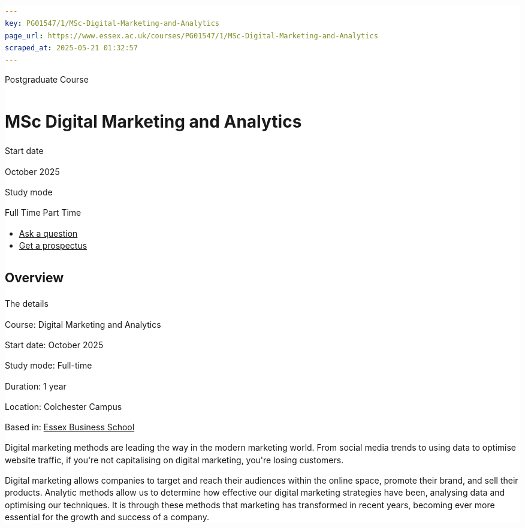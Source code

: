 ```yaml
---
key: PG01547/1/MSc-Digital-Marketing-and-Analytics
page_url: https://www.essex.ac.uk/courses/PG01547/1/MSc-Digital-Marketing-and-Analytics
scraped_at: 2025-05-21 01:32:57
---
```


Postgraduate Course

# MSc Digital Marketing and Analytics

Start date

October 2025

Study mode

Full Time
Part Time

* [Ask a question](https://www.essex.ac.uk/forms/course-specific-enquiry?CourseSubgroupId=f0975998-b751-46d9-b609-ac6cddc6e009&amp;courseLevelId=%7B735388DB-977F-45D8-A949-0ABD6F71B926%7D&amp;subjectareaid=c229c21d-fce4-497b-b4ec-41967d32ef12)
* [Get a prospectus](https://www.essex.ac.uk/forms/order-a-printed-prospectus)

## Overview

The details

Course: 
Digital Marketing and Analytics

Start date: 
October 2025

Study mode: 
Full-time

Duration: 
1 year

Location: 
Colchester Campus

Based in: 
[Essex Business School](https://www.essex.ac.uk/departments/essex-business-school)

Digital marketing methods are leading the way in the modern marketing world. From social media trends to using data to optimise website traffic, if you're not capitalising on digital marketing, you're losing customers.

Digital marketing allows companies to target and reach their audiences within the online space, promote their brand, and sell their products. Analytic methods allow us to determine how effective our digital marketing strategies have been, analysing data and optimising our techniques. It is through these methods that marketing has transformed in recent years, becoming ever more essential for the growth and success of a company.

